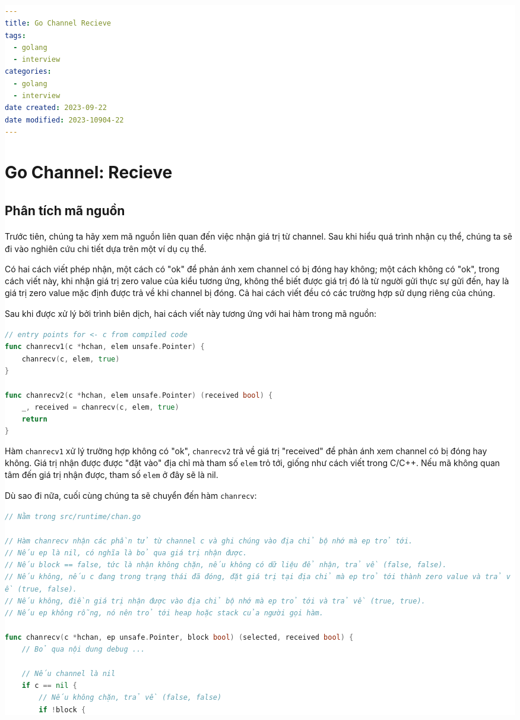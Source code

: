 ```yaml
---
title: Go Channel Recieve
tags:
  - golang
  - interview
categories:
  - golang
  - interview
date created: 2023-09-22
date modified: 2023-10904-22
---
```


# Go Channel: Recieve

## Phân tích mã nguồn

Trước tiên, chúng ta hãy xem mã nguồn liên quan đến việc nhận giá trị từ channel. Sau khi hiểu quá trình nhận cụ thể, chúng ta sẽ đi vào nghiên cứu chi tiết dựa trên một ví dụ cụ thể.

Có hai cách viết phép nhận, một cách có "ok" để phản ánh xem channel có bị đóng hay không; một cách không có "ok", trong cách viết này, khi nhận giá trị zero value của kiểu tương ứng, không thể biết được giá trị đó là từ người gửi thực sự gửi đến, hay là giá trị zero value mặc định được trả về khi channel bị đóng. Cả hai cách viết đều có các trường hợp sử dụng riêng của chúng.

Sau khi được xử lý bởi trình biên dịch, hai cách viết này tương ứng với hai hàm trong mã nguồn:

```go
// entry points for <- c from compiled code
func chanrecv1(c *hchan, elem unsafe.Pointer) {
	chanrecv(c, elem, true)
}

func chanrecv2(c *hchan, elem unsafe.Pointer) (received bool) {
	_, received = chanrecv(c, elem, true)
	return
}
```

Hàm `chanrecv1` xử lý trường hợp không có "ok", `chanrecv2` trả về giá trị "received" để phản ánh xem channel có bị đóng hay không. Giá trị nhận được được "đặt vào" địa chỉ mà tham số `elem` trỏ tới, giống như cách viết trong C/C++. Nếu mã không quan tâm đến giá trị nhận được, tham số `elem` ở đây sẽ là nil.

Dù sao đi nữa, cuối cùng chúng ta sẽ chuyển đến hàm `chanrecv`:

```go
// Nằm trong src/runtime/chan.go

// Hàm chanrecv nhận các phần tử từ channel c và ghi chúng vào địa chỉ bộ nhớ mà ep trỏ tới.
// Nếu ep là nil, có nghĩa là bỏ qua giá trị nhận được.
// Nếu block == false, tức là nhận không chặn, nếu không có dữ liệu để nhận, trả về (false, false).
// Nếu không, nếu c đang trong trạng thái đã đóng, đặt giá trị tại địa chỉ mà ep trỏ tới thành zero value và trả về (true, false).
// Nếu không, điền giá trị nhận được vào địa chỉ bộ nhớ mà ep trỏ tới và trả về (true, true).
// Nếu ep không rỗng, nó nên trỏ tới heap hoặc stack của người gọi hàm.

func chanrecv(c *hchan, ep unsafe.Pointer, block bool) (selected, received bool) {
	// Bỏ qua nội dung debug ...

	// Nếu channel là nil
	if c == nil {
		// Nếu không chặn, trả về (false, false)
		if !block {
```